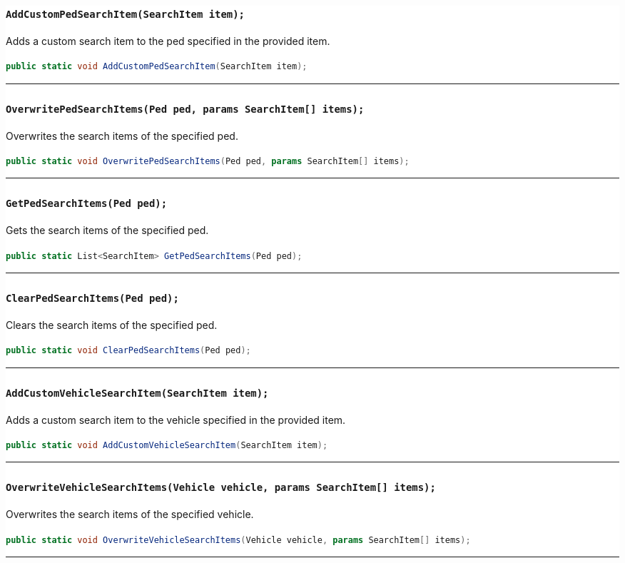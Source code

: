 ### `AddCustomPedSearchItem(SearchItem item);`

Adds a custom search item to the ped specified in the provided item.

```csharp
public static void AddCustomPedSearchItem(SearchItem item);
```

---

### `OverwritePedSearchItems(Ped ped, params SearchItem[] items);`

Overwrites the search items of the specified ped.

```csharp
public static void OverwritePedSearchItems(Ped ped, params SearchItem[] items);
```

---

### `GetPedSearchItems(Ped ped);`

Gets the search items of the specified ped.

```csharp
public static List<SearchItem> GetPedSearchItems(Ped ped);
```

---

### `ClearPedSearchItems(Ped ped);`

Clears the search items of the specified ped.

```csharp
public static void ClearPedSearchItems(Ped ped);
```

---

### `AddCustomVehicleSearchItem(SearchItem item);`

Adds a custom search item to the vehicle specified in the provided item.

```csharp
public static void AddCustomVehicleSearchItem(SearchItem item);
```

---

### `OverwriteVehicleSearchItems(Vehicle vehicle, params SearchItem[] items);`

Overwrites the search items of the specified vehicle.

```csharp
public static void OverwriteVehicleSearchItems(Vehicle vehicle, params SearchItem[] items);
```

---